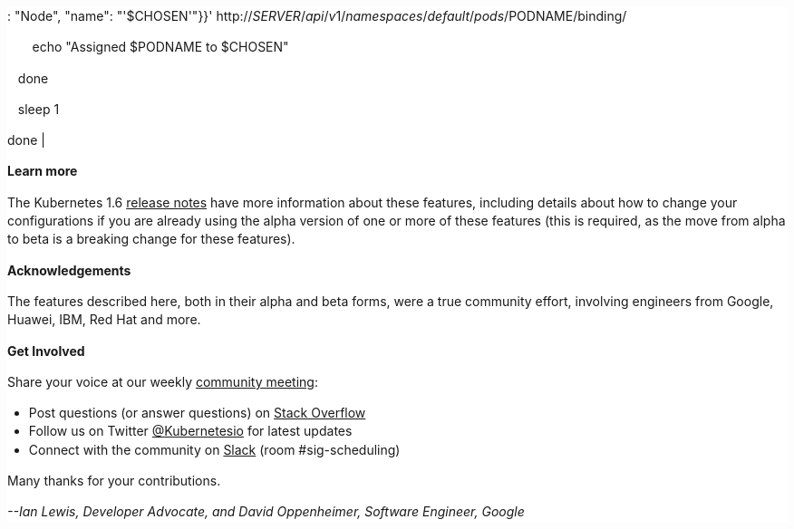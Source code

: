 : "Node", "name": "'$CHOSEN'"}}' http://$SERVER/api/v1/namespaces/default/pods/$PODNAME/binding/

 &nbsp;&nbsp;&nbsp;&nbsp;&nbsp;&nbsp;&nbsp;echo "Assigned $PODNAME to $CHOSEN"

 &nbsp;&nbsp;&nbsp;done

 &nbsp;&nbsp;&nbsp;sleep 1

done
 |

  

**Learn more**

  

The Kubernetes 1.6 [release notes](https://github.com/kubernetes/kubernetes/blob/master/CHANGELOG.md#v160) have more information about these features, including details about how to change your configurations if you are already using the alpha version of one or more of these features (this is required, as the move from alpha to beta is a breaking change for these features).

  

**Acknowledgements**

  

The features described here, both in their alpha and beta forms, were a true community effort, involving engineers from Google, Huawei, IBM, Red Hat and more.

  

**Get Involved**

  

Share your voice at our weekly [community meeting](https://github.com/kubernetes/community/blob/master/communication.md#weekly-meeting):&nbsp;

- Post questions (or answer questions) on [Stack Overflow](http://stackoverflow.com/questions/tagged/kubernetes)&nbsp;
- Follow us on Twitter [@Kubernetesio](https://twitter.com/kubernetesio) for latest updates
- Connect with the community on [Slack](http://slack.k8s.io/) (room #sig-scheduling)

  
Many thanks for your contributions.

  

_--Ian Lewis, Developer Advocate, and David Oppenheimer, Software Engineer, Google_

  

  

  

  

